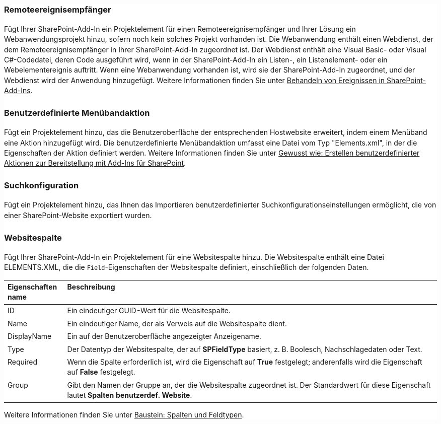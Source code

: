     

### Remoteereignisempfänger

Fügt Ihrer SharePoint-Add-In ein Projektelement für einen Remoteereignisempfänger und Ihrer Lösung ein Webanwendungsprojekt hinzu, sofern noch kein solches Projekt vorhanden ist. Die Webanwendung enthält einen Webdienst, der dem Remoteereignisempfänger in Ihrer SharePoint-Add-In zugeordnet ist. Der Webdienst enthält eine Visual Basic- oder Visual C#-Codedatei, deren Code ausgeführt wird, wenn in der SharePoint-Add-In ein Listen-, ein Listenelement- oder ein Webelementereignis auftritt. Wenn eine Webanwendung vorhanden ist, wird sie der SharePoint-Add-In zugeordnet, und der Webdienst wird der Anwendung hinzugefügt. Weitere Informationen finden Sie unter  [Behandeln von Ereignissen in SharePoint-Add-Ins](handle-events-in-sharepoint-add-ins.md).
  
    
    

### Benutzerdefinierte Menübandaktion

Fügt ein Projektelement hinzu, das die Benutzeroberfläche der entsprechenden Hostwebsite erweitert, indem einem Menüband eine Aktion hinzugefügt wird. Die benutzerdefinierte Menübandaktion umfasst eine Datei vom Typ "Elements.xml", in der die Eigenschaften der Aktion definiert werden. Weitere Informationen finden Sie unter  [Gewusst wie: Erstellen benutzerdefinierter Aktionen zur Bereitstellung mit Add-Ins für SharePoint](create-custom-actions-to-deploy-with-sharepoint-add-ins.md).
  
    
    

### Suchkonfiguration

Fügt ein Projektelement hinzu, das Ihnen das Importieren benutzerdefinierter Suchkonfigurationseinstellungen ermöglicht, die von einer SharePoint-Website exportiert wurden.
  
    
    

### Websitespalte

Fügt Ihrer SharePoint-Add-In ein Projektelement für eine Websitespalte hinzu. Die Websitespalte enthält eine Datei ELEMENTS.XML, die die  `Field`-Eigenschaften der Websitespalte definiert, einschließlich der folgenden Daten.
  
    
    


|**Eigenschaftenname**|**Beschreibung**|
|:-----|:-----|
|ID  <br/> |Ein eindeutiger GUID-Wert für die Websitespalte.  <br/> |
|Name  <br/> |Ein eindeutiger Name, der als Verweis auf die Websitespalte dient.  <br/> |
|DisplayName  <br/> |Ein auf der Benutzeroberfläche angezeigter Anzeigename.  <br/> |
|Type  <br/> |Der Datentyp der Websitespalte, der auf **SPFieldType** basiert, z. B. Boolesch, Nachschlagedaten oder Text. <br/> |
|Required  <br/> |Wenn die Spalte erforderlich ist, wird die Eigenschaft auf **True** festgelegt; anderenfalls wird die Eigenschaft auf **False** festgelegt. <br/> |
|Group  <br/> |Gibt den Namen der Gruppe an, der die Websitespalte zugeordnet ist. Der Standardwert für diese Eigenschaft lautet **Spalten benutzerdef. Website**.  <br/> |
   
Weitere Informationen finden Sie unter  [Baustein: Spalten und Feldtypen](http://msdn.microsoft.com/library/58548ade-e439-4931-82a2-fa29bd5afdb7%28Office.15%29.aspx).
  